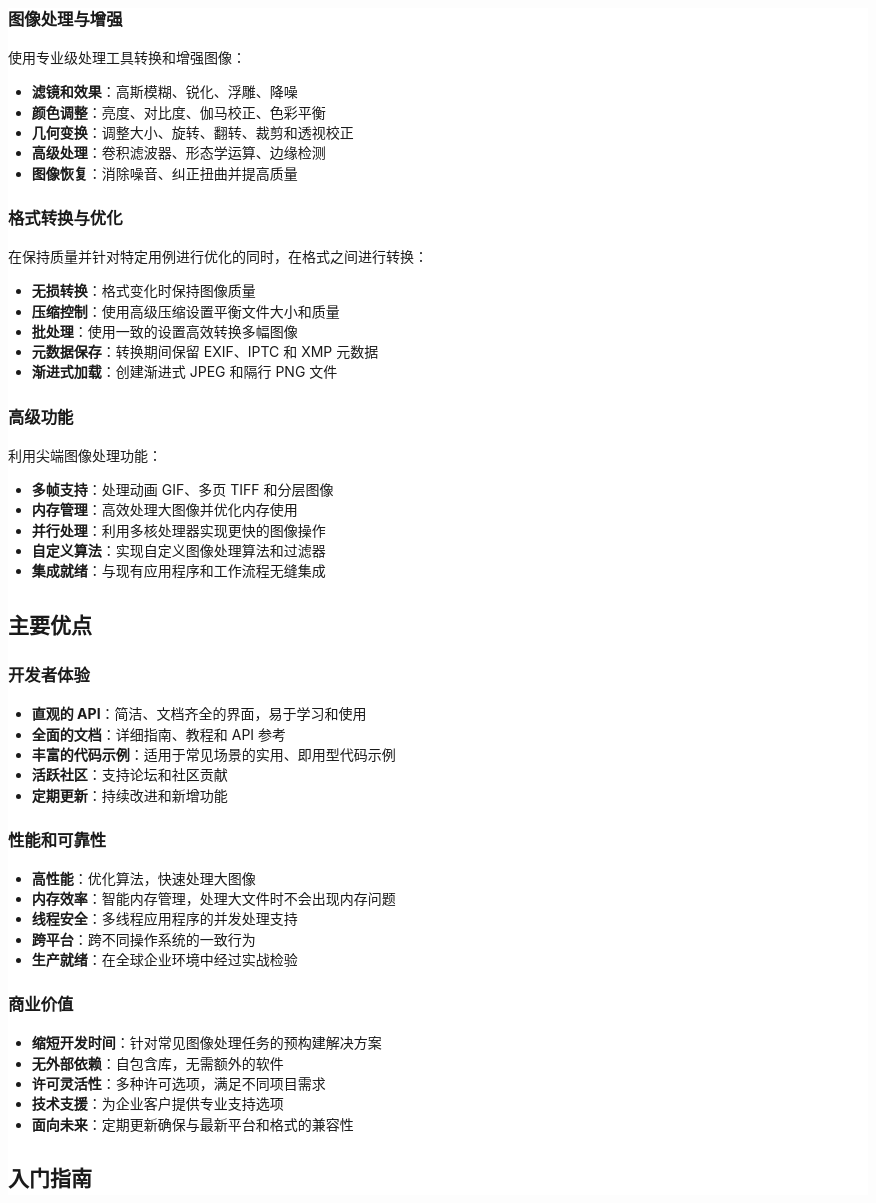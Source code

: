 ### **图像处理与增强**
使用专业级处理工具转换和增强图像：
- **滤镜和效果**：高斯模糊、锐化、浮雕、降噪
- **颜色调整**：亮度、对比度、伽马校正、色彩平衡
- **几何变换**：调整大小、旋转、翻转、裁剪和透视校正
- **高级处理**：卷积滤波器、形态学运算、边缘检测
- **图像恢复**：消除噪音、纠正扭曲并提高质量

### **格式转换与优化**
在保持质量并针对特定用例进行优化的同时，在格式之间进行转换：
- **无损转换**：格式变化时保持图像质量
- **压缩控制**：使用高级压缩设置平衡文件大小和质量
- **批处理**：使用一致的设置高效转换多幅图像
- **元数据保存**：转换期间保留 EXIF、IPTC 和 XMP 元数据
- **渐进式加载**：创建渐进式 JPEG 和隔行 PNG 文件

### **高级功能**
利用尖端图像处理功能：
- **多帧支持**：处理动画 GIF、多页 TIFF 和分层图像
- **内存管理**：高效处理大图像并优化内存使用
- **并行处理**：利用多核处理器实现更快的图像操作
- **自定义算法**：实现自定义图像处理算法和过滤器
- **集成就绪**：与现有应用程序和工作流程无缝集成

## 主要优点

### **开发者体验**
- **直观的 API**：简洁、文档齐全的界面，易于学习和使用
- **全面的文档**：详细指南、教程和 API 参考
- **丰富的代码示例**：适用于常见场景的实用、即用型代码示例
- **活跃社区**：支持论坛和社区贡献
- **定期更新**：持续改进和新增功能

### **性能和可靠性**
- **高性能**：优化算法，快速处理大图像
- **内存效率**：智能内存管理，处理大文件时不会出现内存问题
- **线程安全**：多线程应用程序的并发处理支持
- **跨平台**：跨不同操作系统的一致行为
- **生产就绪**：在全球企业环境中经过实战检验

### **商业价值**
- **缩短开发时间**：针对常见图像处理任务的预构建解决方案
- **无外部依赖**：自包含库，无需额外的软件
- **许可灵活性**：多种许可选项，满足不同项目需求
- **技术支援**：为企业客户提供专业支持选项
- **面向未来**：定期更新确保与最新平台和格式的兼容性

## 入门指南
